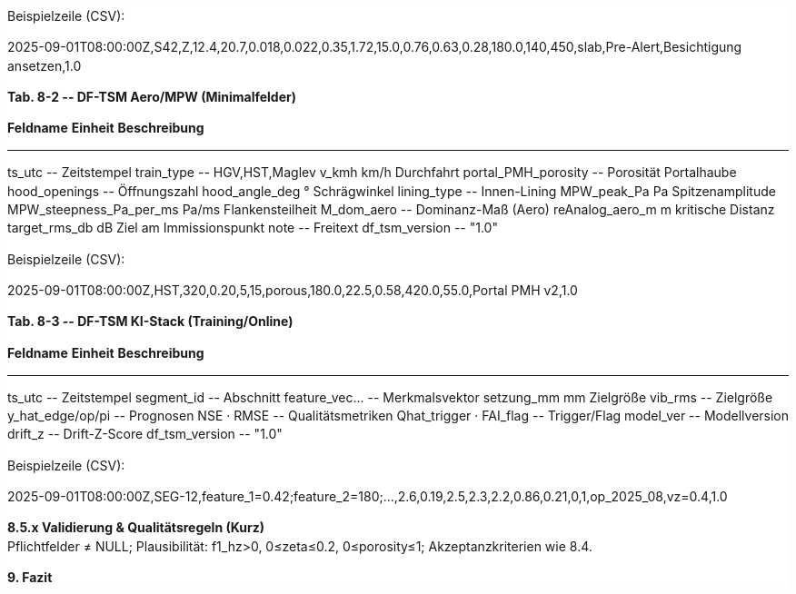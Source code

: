 Beispielzeile (CSV):

2025-09-01T08:00:00Z,S42,Z,12.4,20.7,0.018,0.022,0.35,1.72,15.0,0.76,0.63,0.28,180.0,140,450,slab,Pre-Alert,Besichtigung
ansetzen,1.0

**Tab. 8-2 -- DF-TSM Aero/MPW (Minimalfelder)**

  **Feldname**                  **Einheit**   **Beschreibung**
  ----------------------------- ------------- -------------------------
  ts\_utc                       --            Zeitstempel
  train\_type                   --            HGV,HST,Maglev
  v\_kmh                        km/h          Durchfahrt
  portal\_PMH\_porosity         --            Porosität Portalhaube
  hood\_openings                --            Öffnungszahl
  hood\_angle\_deg              °             Schrägwinkel
  lining\_type                  --            Innen-Lining
  MPW\_peak\_Pa                 Pa            Spitzenamplitude
  MPW\_steepness\_Pa\_per\_ms   Pa/ms         Flankensteilheit
  M\_dom\_aero                  --            Dominanz-Maß (Aero)
  reAnalog\_aero\_m             m             kritische Distanz
  target\_rms\_db               dB            Ziel am Immissionspunkt
  note                          --            Freitext
  df\_tsm\_version              --            \"1.0\"

Beispielzeile (CSV):

2025-09-01T08:00:00Z,HST,320,0.20,5,15,porous,180.0,22.5,0.58,420.0,55.0,Portal
PMH v2,1.0

**Tab. 8-3 -- DF-TSM KI-Stack (Training/Online)**

  **Feldname**                **Einheit**   **Beschreibung**
  --------------------------- ------------- -------------------
  ts\_utc                     --            Zeitstempel
  segment\_id                 --            Abschnitt
  feature\_vec\...            --            Merkmalsvektor
  setzung\_mm                 mm            Zielgröße
  vib\_rms                    --            Zielgröße
  y\_hat\_edge/op/pi          --            Prognosen
  NSE · RMSE                  --            Qualitätsmetriken
  Qhat\_trigger · FAI\_flag   --            Trigger/Flag
  model\_ver                  --            Modellversion
  drift\_z                    --            Drift-Z-Score
  df\_tsm\_version            --            \"1.0\"

Beispielzeile (CSV):

2025-09-01T08:00:00Z,SEG-12,feature\_1=0.42;feature\_2=180;\...,2.6,0.19,2.5,2.3,2.2,0.86,0.21,0,1,op\_2025\_08,vz=0.4,1.0

**8.5.x Validierung & Qualitätsregeln (Kurz)**\
Pflichtfelder ≠ NULL; Plausibilität: f1\_hz\>0, 0≤zeta≤0.2,
0≤porosity≤1; Akzeptanzkriterien wie 8.4.

**9. Fazit**
